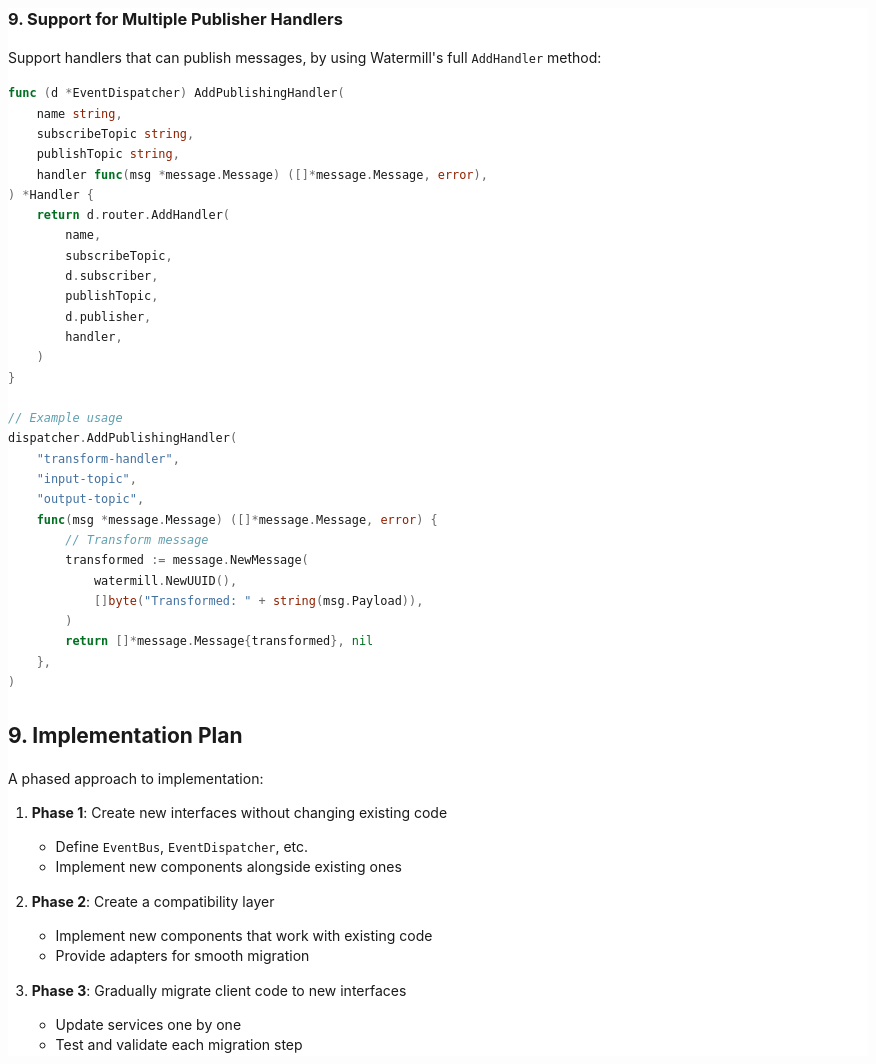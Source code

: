 ### 9. Support for Multiple Publisher Handlers

Support handlers that can publish messages, by using Watermill's full `AddHandler` method:

```go
func (d *EventDispatcher) AddPublishingHandler(
    name string,
    subscribeTopic string,
    publishTopic string,
    handler func(msg *message.Message) ([]*message.Message, error),
) *Handler {
    return d.router.AddHandler(
        name,
        subscribeTopic,
        d.subscriber,
        publishTopic,
        d.publisher,
        handler,
    )
}

// Example usage
dispatcher.AddPublishingHandler(
    "transform-handler",
    "input-topic",
    "output-topic",
    func(msg *message.Message) ([]*message.Message, error) {
        // Transform message
        transformed := message.NewMessage(
            watermill.NewUUID(),
            []byte("Transformed: " + string(msg.Payload)),
        )
        return []*message.Message{transformed}, nil
    },
)
```

## 9. Implementation Plan

A phased approach to implementation:

1. **Phase 1**: Create new interfaces without changing existing code
   - Define `EventBus`, `EventDispatcher`, etc.
   - Implement new components alongside existing ones

2. **Phase 2**: Create a compatibility layer
   - Implement new components that work with existing code
   - Provide adapters for smooth migration

3. **Phase 3**: Gradually migrate client code to new interfaces
   - Update services one by one
   - Test and validate each migration step
